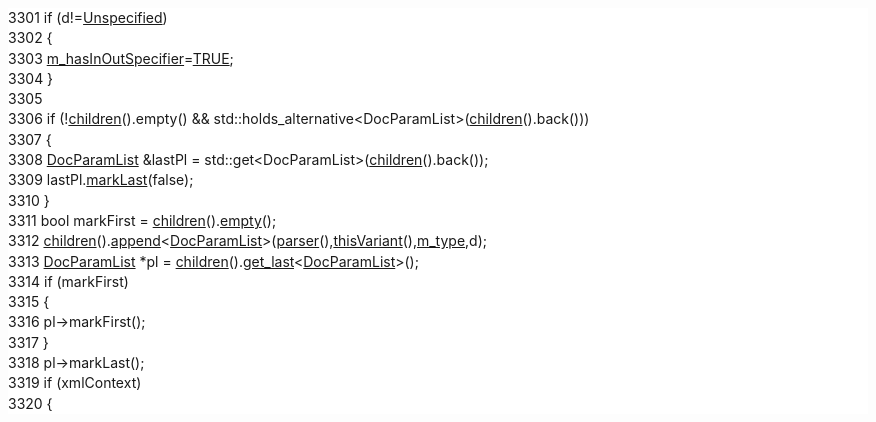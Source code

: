<div class="doxyCodeLine"><span class="doxyLineNumber">3301</span><span class="doxyLineContent"><span class="doxyHighlight">  </span><span class="doxyHighlightKeywordFlow">if</span><span class="doxyHighlight"> (d!=<a href="#ad5e3f053f03f8c333a69208521075c66ab10385814739b43cf57af1d841b821c5">Unspecified</a>)</span></span></div>
<div class="doxyCodeLine"><span class="doxyLineNumber">3302</span><span class="doxyLineContent"><span class="doxyHighlight">  {</span></span></div>
<div class="doxyCodeLine"><span class="doxyLineNumber">3303</span><span class="doxyLineContent"><span class="doxyHighlight">    <a href="#abd75ddc903e44ff36d8543f34d8117d6">m_hasInOutSpecifier</a>=<a href="/web-doxygen/docs/api/files/src/qcstring-h/#aa8cecfc5c5c054d2875c03e77b7be15d">TRUE</a>;</span></span></div>
<div class="doxyCodeLine"><span class="doxyLineNumber">3304</span><span class="doxyLineContent"><span class="doxyHighlight">  }</span></span></div>
<div class="doxyCodeLine"><span class="doxyLineNumber">3305</span></div>
<div class="doxyCodeLine"><span class="doxyLineNumber">3306</span><span class="doxyLineContent"><span class="doxyHighlight">  </span><span class="doxyHighlightKeywordFlow">if</span><span class="doxyHighlight"> (!<a href="/web-doxygen/docs/api/classes/doccompoundnode/#aca6bc953ffff9a8773c2b4b0a866442c">children</a>().empty() &amp;&amp; std::holds_alternative&lt;DocParamList&gt;(<a href="/web-doxygen/docs/api/classes/doccompoundnode/#aca6bc953ffff9a8773c2b4b0a866442c">children</a>().back()))</span></span></div>
<div class="doxyCodeLine"><span class="doxyLineNumber">3307</span><span class="doxyLineContent"><span class="doxyHighlight">  {</span></span></div>
<div class="doxyCodeLine"><span class="doxyLineNumber">3308</span><span class="doxyLineContent"><span class="doxyHighlight">    <a href="#a8d559bee17ecf9f9dc8f39029d78e567">DocParamList</a> &amp;lastPl = std::get&lt;DocParamList&gt;(<a href="/web-doxygen/docs/api/classes/doccompoundnode/#aca6bc953ffff9a8773c2b4b0a866442c">children</a>().back());</span></span></div>
<div class="doxyCodeLine"><span class="doxyLineNumber">3309</span><span class="doxyLineContent"><span class="doxyHighlight">    lastPl.<a href="/web-doxygen/docs/api/classes/docparamlist/#a89fc37af294659364193e14680065668">markLast</a>(</span><span class="doxyHighlightKeyword">false</span><span class="doxyHighlight">);</span></span></div>
<div class="doxyCodeLine"><span class="doxyLineNumber">3310</span><span class="doxyLineContent"><span class="doxyHighlight">  }</span></span></div>
<div class="doxyCodeLine"><span class="doxyLineNumber">3311</span><span class="doxyLineContent"><span class="doxyHighlight">  </span><span class="doxyHighlightKeywordType">bool</span><span class="doxyHighlight"> markFirst = <a href="/web-doxygen/docs/api/classes/doccompoundnode/#aca6bc953ffff9a8773c2b4b0a866442c">children</a>().<a href="/web-doxygen/docs/api/classes/growvector/#a4e81684f665c9a1a38b5e16cfbe31d41">empty</a>();</span></span></div>
<div class="doxyCodeLine"><span class="doxyLineNumber">3312</span><span class="doxyLineContent"><span class="doxyHighlight">  <a href="/web-doxygen/docs/api/classes/doccompoundnode/#aca6bc953ffff9a8773c2b4b0a866442c">children</a>().<a href="/web-doxygen/docs/api/structs/docnodelist/#a834769ebf2b990228c84981003d7659b">append</a>&lt;<a href="#a8d559bee17ecf9f9dc8f39029d78e567">DocParamList</a>&gt;(<a href="/web-doxygen/docs/api/classes/docnode/#a82847109f245ad8e8fe6102cf875fcd1">parser</a>(),<a href="/web-doxygen/docs/api/classes/docnode/#a748968b3044e70e48fad54a7cda1c57f">thisVariant</a>(),<a href="#a42220dd155f6929c22966f9a96aec98e">m_type</a>,d);</span></span></div>
<div class="doxyCodeLine"><span class="doxyLineNumber">3313</span><span class="doxyLineContent"><span class="doxyHighlight">  <a href="#a8d559bee17ecf9f9dc8f39029d78e567">DocParamList</a> *pl = <a href="/web-doxygen/docs/api/classes/doccompoundnode/#aca6bc953ffff9a8773c2b4b0a866442c">children</a>().<a href="/web-doxygen/docs/api/structs/docnodelist/#ae3a5d9b77d64e18e642163cceac5fa2e">get_last</a>&lt;<a href="#a8d559bee17ecf9f9dc8f39029d78e567">DocParamList</a>&gt;();</span></span></div>
<div class="doxyCodeLine"><span class="doxyLineNumber">3314</span><span class="doxyLineContent"><span class="doxyHighlight">  </span><span class="doxyHighlightKeywordFlow">if</span><span class="doxyHighlight"> (markFirst)</span></span></div>
<div class="doxyCodeLine"><span class="doxyLineNumber">3315</span><span class="doxyLineContent"><span class="doxyHighlight">  {</span></span></div>
<div class="doxyCodeLine"><span class="doxyLineNumber">3316</span><span class="doxyLineContent"><span class="doxyHighlight">    pl-&gt;markFirst();</span></span></div>
<div class="doxyCodeLine"><span class="doxyLineNumber">3317</span><span class="doxyLineContent"><span class="doxyHighlight">  }</span></span></div>
<div class="doxyCodeLine"><span class="doxyLineNumber">3318</span><span class="doxyLineContent"><span class="doxyHighlight">  pl-&gt;markLast();</span></span></div>
<div class="doxyCodeLine"><span class="doxyLineNumber">3319</span><span class="doxyLineContent"><span class="doxyHighlight">  </span><span class="doxyHighlightKeywordFlow">if</span><span class="doxyHighlight"> (xmlContext)</span></span></div>
<div class="doxyCodeLine"><span class="doxyLineNumber">3320</span><span class="doxyLineContent"><span class="doxyHighlight">  {</span></span></div>